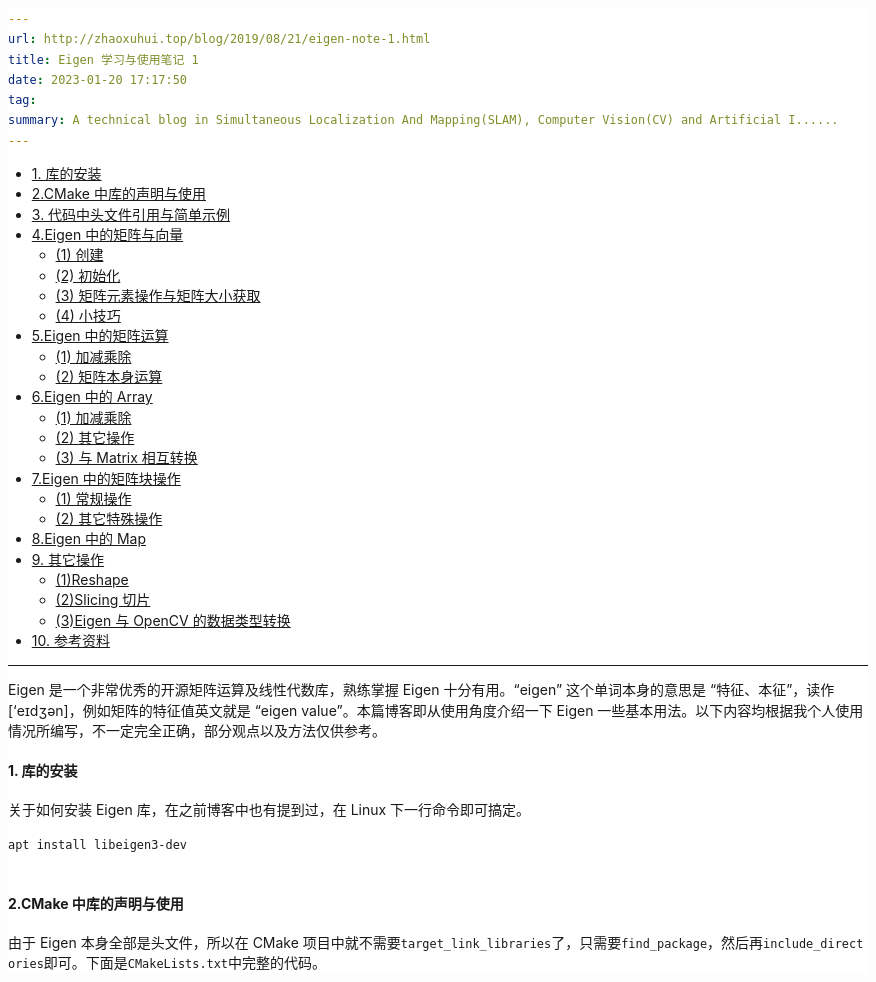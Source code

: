 ```yaml
---
url: http://zhaoxuhui.top/blog/2019/08/21/eigen-note-1.html
title: Eigen 学习与使用笔记 1
date: 2023-01-20 17:17:50
tag: 
summary: A technical blog in Simultaneous Localization And Mapping(SLAM), Computer Vision(CV) and Artificial I......
---
```

*   [1. 库的安装](#1库的安装)
*   [2.CMake 中库的声明与使用](#2cmake中库的声明与使用)
*   [3. 代码中头文件引用与简单示例](#3代码中头文件引用与简单示例)
*   [4.Eigen 中的矩阵与向量](#4eigen中的矩阵与向量)
    *   [(1) 创建](#1创建)
    *   [(2) 初始化](#2初始化)
    *   [(3) 矩阵元素操作与矩阵大小获取](#3矩阵元素操作与矩阵大小获取)
    *   [(4) 小技巧](#4小技巧)
*   [5.Eigen 中的矩阵运算](#5eigen中的矩阵运算)
    *   [(1) 加减乘除](#1加减乘除)
    *   [(2) 矩阵本身运算](#2矩阵本身运算)
*   [6.Eigen 中的 Array](#6eigen中的array)
    *   [(1) 加减乘除](#1加减乘除)
    *   [(2) 其它操作](#2其它操作)
    *   [(3) 与 Matrix 相互转换](#3与matrix相互转换)
*   [7.Eigen 中的矩阵块操作](#7eigen中的矩阵块操作)
    *   [(1) 常规操作](#1常规操作)
    *   [(2) 其它特殊操作](#2其它特殊操作)
*   [8.Eigen 中的 Map](#8eigen中的map)
*   [9. 其它操作](#9其它操作)
    *   [(1)Reshape](#1reshape)
    *   [(2)Slicing 切片](#2slicing切片)
    *   [(3)Eigen 与 OpenCV 的数据类型转换](#3eigen与opencv的数据类型转换)
*   [10. 参考资料](#10参考资料)

* * *

Eigen 是一个非常优秀的开源矩阵运算及线性代数库，熟练掌握 Eigen 十分有用。“eigen” 这个单词本身的意思是 “特征、本征”，读作 [‘eɪdʒən]，例如矩阵的特征值英文就是 “eigen value”。本篇博客即从使用角度介绍一下 Eigen 一些基本用法。以下内容均根据我个人使用情况所编写，不一定完全正确，部分观点以及方法仅供参考。

#### 1. 库的安装

关于如何安装 Eigen 库，在之前博客中也有提到过，在 Linux 下一行命令即可搞定。

```
apt install libeigen3-dev


```

#### 2.CMake 中库的声明与使用

由于 Eigen 本身全部是头文件，所以在 CMake 项目中就不需要`target_link_libraries`了，只需要`find_package`，然后再`include_directories`即可。下面是`CMakeLists.txt`中完整的代码。
